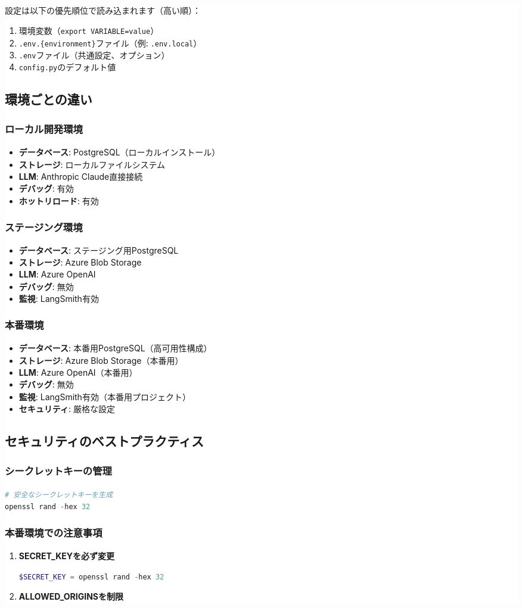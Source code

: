 設定は以下の優先順位で読み込まれます（高い順）：

1. 環境変数（`export VARIABLE=value`）
2. `.env.{environment}`ファイル（例: `.env.local`）
3. `.env`ファイル（共通設定、オプション）
4. `config.py`のデフォルト値

## 環境ごとの違い

### ローカル開発環境

- **データベース**: PostgreSQL（ローカルインストール）
- **ストレージ**: ローカルファイルシステム
- **LLM**: Anthropic Claude直接接続
- **デバッグ**: 有効
- **ホットリロード**: 有効

### ステージング環境

- **データベース**: ステージング用PostgreSQL
- **ストレージ**: Azure Blob Storage
- **LLM**: Azure OpenAI
- **デバッグ**: 無効
- **監視**: LangSmith有効

### 本番環境

- **データベース**: 本番用PostgreSQL（高可用性構成）
- **ストレージ**: Azure Blob Storage（本番用）
- **LLM**: Azure OpenAI（本番用）
- **デバッグ**: 無効
- **監視**: LangSmith有効（本番用プロジェクト）
- **セキュリティ**: 厳格な設定

## セキュリティのベストプラクティス

### シークレットキーの管理

```powershell
# 安全なシークレットキーを生成
openssl rand -hex 32
```

### 本番環境での注意事項

1. **SECRET_KEYを必ず変更**

   ```powershell
   $SECRET_KEY = openssl rand -hex 32
   ```

2. **ALLOWED_ORIGINSを制限**
